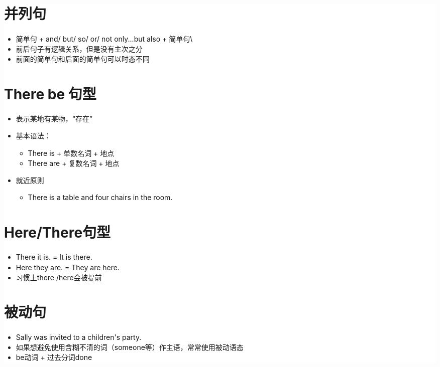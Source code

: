 # 并列句

- 简单句 + and/ but/ so/ or/ not only...but also + 简单句\
- 前后句子有逻辑关系，但是没有主次之分
- 前面的简单句和后面的简单句可以时态不同

# There be 句型

- 表示某地有某物，“存在”
- 基本语法： 
  - There is + 单数名词 + 地点
  - There are + 复数名词 +      地点

- 就近原则
  - There is a table and four chairs in the room.

# Here/There句型

- There it is. = It is there.
- Here they are. = They are here.
- 习惯上there /here会被提前

# 被动句

- Sally was invited to a children's party.
- 如果想避免使用含糊不清的词（someone等）作主语，常常使用被动语态
- be动词 + 过去分词done
